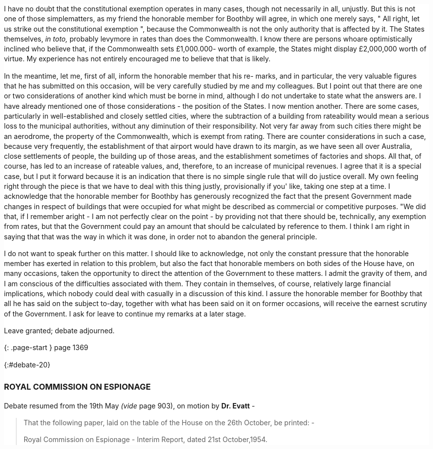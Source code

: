 I have no doubt that the constitutional exemption operates in many cases, though not necessarily in all, unjustly. But this is not one of those simplematters, as my friend the honorable member for Boothby will agree, in which one merely says, " All right, let us strike out the constitutional exemption ", because the Commonwealth is not the only authority that is affected by it. The States themselves,  *in toto,*  probably levymore in rates than does the Commonwealth. I know there are persons whoare optimistically inclined who believe that, if the Commonwealth sets £1,000.000- worth of example, the States might display £2,000,000 worth of virtue. My experience has not entirely encouraged me to believe that that is likely. 

In the meantime, let me, first of all, inform the honorable member that his re- marks, and in particular, the very valuable figures that he has submitted on this occasion, will be very carefully studied by me and my colleagues. But I point out that there are one or two considerations of another kind which must be borne in mind, although I do not undertake to state what the answers are. I have already mentioned one of those considerations - the position of the States. I now mention another. There are some cases, particularly in well-established and closely settled cities, where the subtraction of a building from rateability would mean a serious loss to the municipal authorities, without any diminution of their responsibility. Not very far away from such cities there might be an aerodrome, the property of the Commonwealth, which is exempt from rating. There are counter considerations in such a case, because very frequently, the establishment of that airport would have drawn to its margin, as we have seen all over Australia, close settlements of people, the building up of those areas, and the establishment sometimes of factories and shops. All that, of course, has led to an increase of rateable values, and, therefore, to an increase of municipal revenues. I agree that it is a special case, but I put it forward because it is an indication that there is no simple single rule that will do justice overall. My own feeling right through the piece is that we have to deal with this thing justly, provisionally if you' like, taking one step at a time. I acknowledge that the honorable member for Boothby has generously recognized the fact that the present Government made changes in respect of buildings that were occupied for what might be described as commercial or competitive purposes. "We did that, if I remember aright - I am not perfectly clear on the point - by providing not that there should be, technically, any exemption from rates, but that the Government could pay an amount that should be calculated by reference to them. I think I am right in saying that that was the way in which it was done, in order not to abandon the general principle. 

I do not want to speak further on this matter. I should like to acknowledge, not only the constant pressure that the honorable member has exerted in relation to this problem, but also the fact that honorable members on both sides of the House have, on many occasions, taken the opportunity to direct the attention of the Government to these matters. I admit the gravity of them, and I am conscious of the difficulties associated with them. They contain in themselves, of course, relatively large financial implications, which nobody could deal with casually in a discussion of this kind. I assure the honorable member for Boothby that all he has said on the subject to-day, together with what has been said on it on former occasions, will receive the earnest scrutiny of the Government. I ask for leave to continue my remarks at a later stage. 

Leave granted; debate adjourned. 

{: .page-start }
page 1369

{:#debate-20}
### ROYAL COMMISSION ON ESPIONAGE

Debate resumed from the 19th May  *(vide*  page 903), on motion by  **Dr. Evatt**  - 

  >That the following paper, laid on the table of the House on the 26th October, be printed: - 
  >
  >Royal Commission on Espionage - Interim Report, dated 21st October,1954. 
